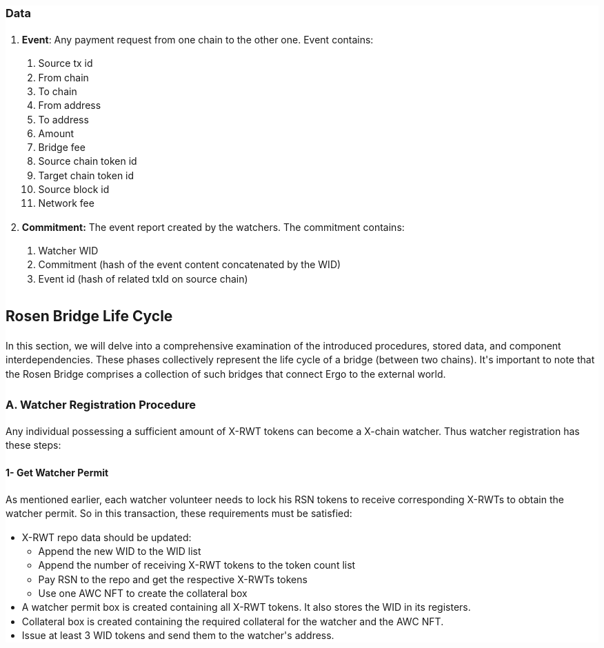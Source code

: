 
### Data

1. **Event**: Any payment request from one chain to the other one. Event contains:
    1. Source tx id
    3. From chain
    4. To chain
    5. From address
    6. To address
    7. Amount
    8. Bridge fee
    9. Source chain token id
    10. Target chain token id
    11. Source block id
    12. Network fee

12. **Commitment:** The event report created by the watchers. The commitment contains:
    1. Watcher WID
    2. Commitment (hash of the event content concatenated by the WID)
    3. Event id (hash of related txId on source chain)

## Rosen Bridge Life Cycle
In this section, we will delve into a comprehensive examination of the introduced procedures, stored data, and component interdependencies. These phases collectively represent the life cycle of a bridge (between two chains). It's important to note that the Rosen Bridge comprises a collection of such bridges that connect Ergo to the external world.

### A. Watcher Registration Procedure
Any individual possessing a sufficient amount of X-RWT tokens can become a X-chain watcher. Thus watcher registration has these steps:

#### 1- Get Watcher Permit
As mentioned earlier, each watcher volunteer needs to lock his RSN tokens to receive corresponding X-RWTs to obtain the watcher permit. So in this transaction, these requirements must be satisfied:

* X-RWT repo data should be updated:
    * Append the new WID to the WID list
    * Append the number of receiving X-RWT tokens to the token count list
    * Pay RSN to the repo and get the respective X-RWTs tokens
    * Use one AWC NFT to create the collateral box
* A watcher permit box is created containing all X-RWT tokens. It also stores the WID in its registers.
* Collateral box is created containing the required collateral for the watcher and the AWC NFT.
* Issue at least 3 WID tokens and send them to the watcher's address.

<p align="center">
